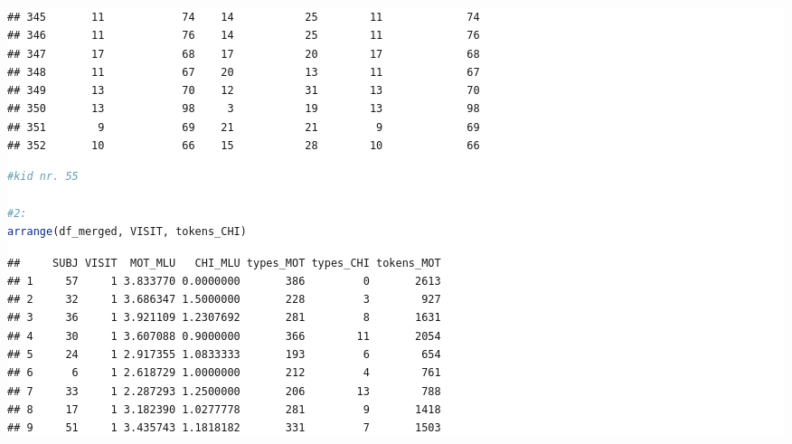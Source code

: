     ## 345       11            74    14           25        11             74
    ## 346       11            76    14           25        11             76
    ## 347       17            68    17           20        17             68
    ## 348       11            67    20           13        11             67
    ## 349       13            70    12           31        13             70
    ## 350       13            98     3           19        13             98
    ## 351        9            69    21           21         9             69
    ## 352       10            66    15           28        10             66

``` r
#kid nr. 55

#2: 
arrange(df_merged, VISIT, tokens_CHI)
```

    ##     SUBJ VISIT  MOT_MLU   CHI_MLU types_MOT types_CHI tokens_MOT
    ## 1     57     1 3.833770 0.0000000       386         0       2613
    ## 2     32     1 3.686347 1.5000000       228         3        927
    ## 3     36     1 3.921109 1.2307692       281         8       1631
    ## 4     30     1 3.607088 0.9000000       366        11       2054
    ## 5     24     1 2.917355 1.0833333       193         6        654
    ## 6      6     1 2.618729 1.0000000       212         4        761
    ## 7     33     1 2.287293 1.2500000       206        13        788
    ## 8     17     1 3.182390 1.0277778       281         9       1418
    ## 9     51     1 3.435743 1.1818182       331         7       1503